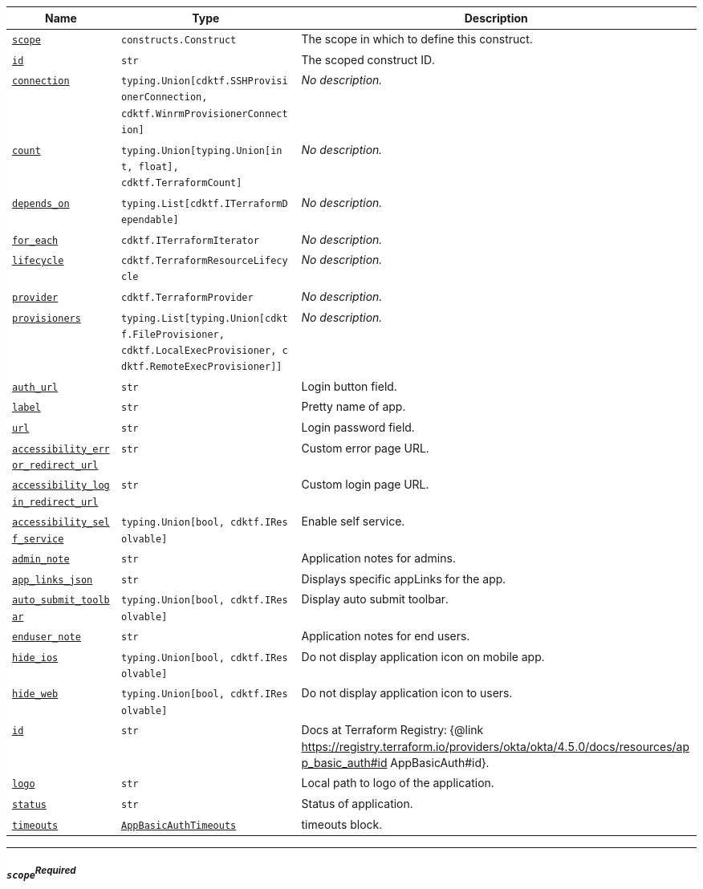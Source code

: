 | **Name** | **Type** | **Description** |
| --- | --- | --- |
| <code><a href="#@cdktf/provider-okta.appBasicAuth.AppBasicAuth.Initializer.parameter.scope">scope</a></code> | <code>constructs.Construct</code> | The scope in which to define this construct. |
| <code><a href="#@cdktf/provider-okta.appBasicAuth.AppBasicAuth.Initializer.parameter.id">id</a></code> | <code>str</code> | The scoped construct ID. |
| <code><a href="#@cdktf/provider-okta.appBasicAuth.AppBasicAuth.Initializer.parameter.connection">connection</a></code> | <code>typing.Union[cdktf.SSHProvisionerConnection, cdktf.WinrmProvisionerConnection]</code> | *No description.* |
| <code><a href="#@cdktf/provider-okta.appBasicAuth.AppBasicAuth.Initializer.parameter.count">count</a></code> | <code>typing.Union[typing.Union[int, float], cdktf.TerraformCount]</code> | *No description.* |
| <code><a href="#@cdktf/provider-okta.appBasicAuth.AppBasicAuth.Initializer.parameter.dependsOn">depends_on</a></code> | <code>typing.List[cdktf.ITerraformDependable]</code> | *No description.* |
| <code><a href="#@cdktf/provider-okta.appBasicAuth.AppBasicAuth.Initializer.parameter.forEach">for_each</a></code> | <code>cdktf.ITerraformIterator</code> | *No description.* |
| <code><a href="#@cdktf/provider-okta.appBasicAuth.AppBasicAuth.Initializer.parameter.lifecycle">lifecycle</a></code> | <code>cdktf.TerraformResourceLifecycle</code> | *No description.* |
| <code><a href="#@cdktf/provider-okta.appBasicAuth.AppBasicAuth.Initializer.parameter.provider">provider</a></code> | <code>cdktf.TerraformProvider</code> | *No description.* |
| <code><a href="#@cdktf/provider-okta.appBasicAuth.AppBasicAuth.Initializer.parameter.provisioners">provisioners</a></code> | <code>typing.List[typing.Union[cdktf.FileProvisioner, cdktf.LocalExecProvisioner, cdktf.RemoteExecProvisioner]]</code> | *No description.* |
| <code><a href="#@cdktf/provider-okta.appBasicAuth.AppBasicAuth.Initializer.parameter.authUrl">auth_url</a></code> | <code>str</code> | Login button field. |
| <code><a href="#@cdktf/provider-okta.appBasicAuth.AppBasicAuth.Initializer.parameter.label">label</a></code> | <code>str</code> | Pretty name of app. |
| <code><a href="#@cdktf/provider-okta.appBasicAuth.AppBasicAuth.Initializer.parameter.url">url</a></code> | <code>str</code> | Login password field. |
| <code><a href="#@cdktf/provider-okta.appBasicAuth.AppBasicAuth.Initializer.parameter.accessibilityErrorRedirectUrl">accessibility_error_redirect_url</a></code> | <code>str</code> | Custom error page URL. |
| <code><a href="#@cdktf/provider-okta.appBasicAuth.AppBasicAuth.Initializer.parameter.accessibilityLoginRedirectUrl">accessibility_login_redirect_url</a></code> | <code>str</code> | Custom login page URL. |
| <code><a href="#@cdktf/provider-okta.appBasicAuth.AppBasicAuth.Initializer.parameter.accessibilitySelfService">accessibility_self_service</a></code> | <code>typing.Union[bool, cdktf.IResolvable]</code> | Enable self service. |
| <code><a href="#@cdktf/provider-okta.appBasicAuth.AppBasicAuth.Initializer.parameter.adminNote">admin_note</a></code> | <code>str</code> | Application notes for admins. |
| <code><a href="#@cdktf/provider-okta.appBasicAuth.AppBasicAuth.Initializer.parameter.appLinksJson">app_links_json</a></code> | <code>str</code> | Displays specific appLinks for the app. |
| <code><a href="#@cdktf/provider-okta.appBasicAuth.AppBasicAuth.Initializer.parameter.autoSubmitToolbar">auto_submit_toolbar</a></code> | <code>typing.Union[bool, cdktf.IResolvable]</code> | Display auto submit toolbar. |
| <code><a href="#@cdktf/provider-okta.appBasicAuth.AppBasicAuth.Initializer.parameter.enduserNote">enduser_note</a></code> | <code>str</code> | Application notes for end users. |
| <code><a href="#@cdktf/provider-okta.appBasicAuth.AppBasicAuth.Initializer.parameter.hideIos">hide_ios</a></code> | <code>typing.Union[bool, cdktf.IResolvable]</code> | Do not display application icon on mobile app. |
| <code><a href="#@cdktf/provider-okta.appBasicAuth.AppBasicAuth.Initializer.parameter.hideWeb">hide_web</a></code> | <code>typing.Union[bool, cdktf.IResolvable]</code> | Do not display application icon to users. |
| <code><a href="#@cdktf/provider-okta.appBasicAuth.AppBasicAuth.Initializer.parameter.id">id</a></code> | <code>str</code> | Docs at Terraform Registry: {@link https://registry.terraform.io/providers/okta/okta/4.5.0/docs/resources/app_basic_auth#id AppBasicAuth#id}. |
| <code><a href="#@cdktf/provider-okta.appBasicAuth.AppBasicAuth.Initializer.parameter.logo">logo</a></code> | <code>str</code> | Local path to logo of the application. |
| <code><a href="#@cdktf/provider-okta.appBasicAuth.AppBasicAuth.Initializer.parameter.status">status</a></code> | <code>str</code> | Status of application. |
| <code><a href="#@cdktf/provider-okta.appBasicAuth.AppBasicAuth.Initializer.parameter.timeouts">timeouts</a></code> | <code><a href="#@cdktf/provider-okta.appBasicAuth.AppBasicAuthTimeouts">AppBasicAuthTimeouts</a></code> | timeouts block. |

---

##### `scope`<sup>Required</sup> <a name="scope" id="@cdktf/provider-okta.appBasicAuth.AppBasicAuth.Initializer.parameter.scope"></a>
